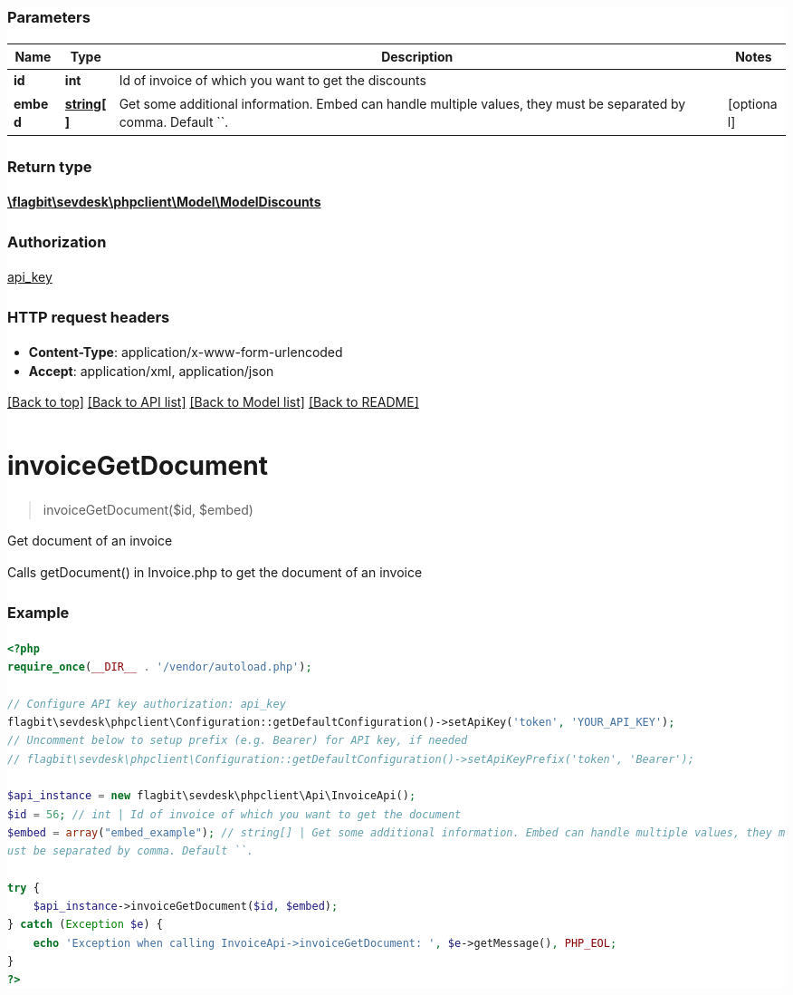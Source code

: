 ### Parameters

Name | Type | Description  | Notes
------------- | ------------- | ------------- | -------------
 **id** | **int**| Id of invoice of which you want to get the discounts |
 **embed** | [**string[]**](../Model/string.md)| Get some additional information. Embed can handle multiple values, they must be separated by comma. Default &#x60;&#x60;. | [optional]

### Return type

[**\flagbit\sevdesk\phpclient\Model\ModelDiscounts**](../Model/ModelDiscounts.md)

### Authorization

[api_key](../../README.md#api_key)

### HTTP request headers

 - **Content-Type**: application/x-www-form-urlencoded
 - **Accept**: application/xml, application/json

[[Back to top]](#) [[Back to API list]](../../README.md#documentation-for-api-endpoints) [[Back to Model list]](../../README.md#documentation-for-models) [[Back to README]](../../README.md)

# **invoiceGetDocument**
> invoiceGetDocument($id, $embed)

Get document of an invoice

Calls getDocument() in Invoice.php to get the document of an invoice

### Example
```php
<?php
require_once(__DIR__ . '/vendor/autoload.php');

// Configure API key authorization: api_key
flagbit\sevdesk\phpclient\Configuration::getDefaultConfiguration()->setApiKey('token', 'YOUR_API_KEY');
// Uncomment below to setup prefix (e.g. Bearer) for API key, if needed
// flagbit\sevdesk\phpclient\Configuration::getDefaultConfiguration()->setApiKeyPrefix('token', 'Bearer');

$api_instance = new flagbit\sevdesk\phpclient\Api\InvoiceApi();
$id = 56; // int | Id of invoice of which you want to get the document
$embed = array("embed_example"); // string[] | Get some additional information. Embed can handle multiple values, they must be separated by comma. Default ``.

try {
    $api_instance->invoiceGetDocument($id, $embed);
} catch (Exception $e) {
    echo 'Exception when calling InvoiceApi->invoiceGetDocument: ', $e->getMessage(), PHP_EOL;
}
?>
```
